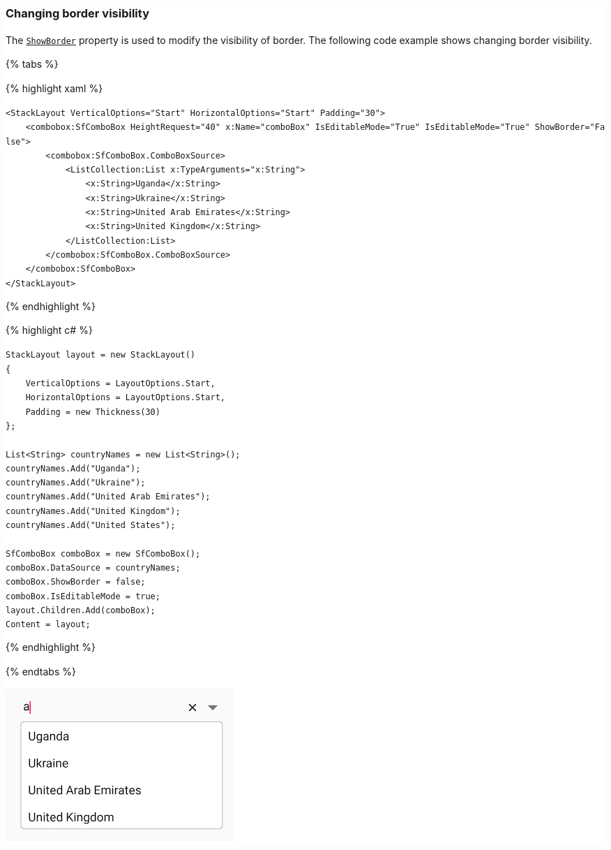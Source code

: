 ### Changing border visibility

The [`ShowBorder`](https://help.syncfusion.com/cr/xamarin/Syncfusion.XForms.ComboBox.SfComboBox.html#Syncfusion_XForms_ComboBox_SfComboBox_ShowBorder) property is used to modify the visibility of border. The following code example shows changing border visibility. 

{% tabs %}

{% highlight xaml %}

    <StackLayout VerticalOptions="Start" HorizontalOptions="Start" Padding="30">
        <combobox:SfComboBox HeightRequest="40" x:Name="comboBox" IsEditableMode="True" IsEditableMode="True" ShowBorder="False">
            <combobox:SfComboBox.ComboBoxSource>
                <ListCollection:List x:TypeArguments="x:String">
                    <x:String>Uganda</x:String>
                    <x:String>Ukraine</x:String>
                    <x:String>United Arab Emirates</x:String>
                    <x:String>United Kingdom</x:String>
                </ListCollection:List>
            </combobox:SfComboBox.ComboBoxSource>
        </combobox:SfComboBox>
    </StackLayout>

{% endhighlight %}

{% highlight c# %}

    StackLayout layout = new StackLayout() 
    { 
        VerticalOptions = LayoutOptions.Start, 
        HorizontalOptions = LayoutOptions.Start, 
        Padding = new Thickness(30) 
    }; 

    List<String> countryNames = new List<String>();
    countryNames.Add("Uganda");
    countryNames.Add("Ukraine");
    countryNames.Add("United Arab Emirates");
    countryNames.Add("United Kingdom");
    countryNames.Add("United States");

    SfComboBox comboBox = new SfComboBox();
    comboBox.DataSource = countryNames;
    comboBox.ShowBorder = false;
    comboBox.IsEditableMode = true;
    layout.Children.Add(comboBox); 
    Content = layout;

{% endhighlight %}

{% endtabs %}

![Border visibility](images/Customizing-ComboBox/show-border.png)
